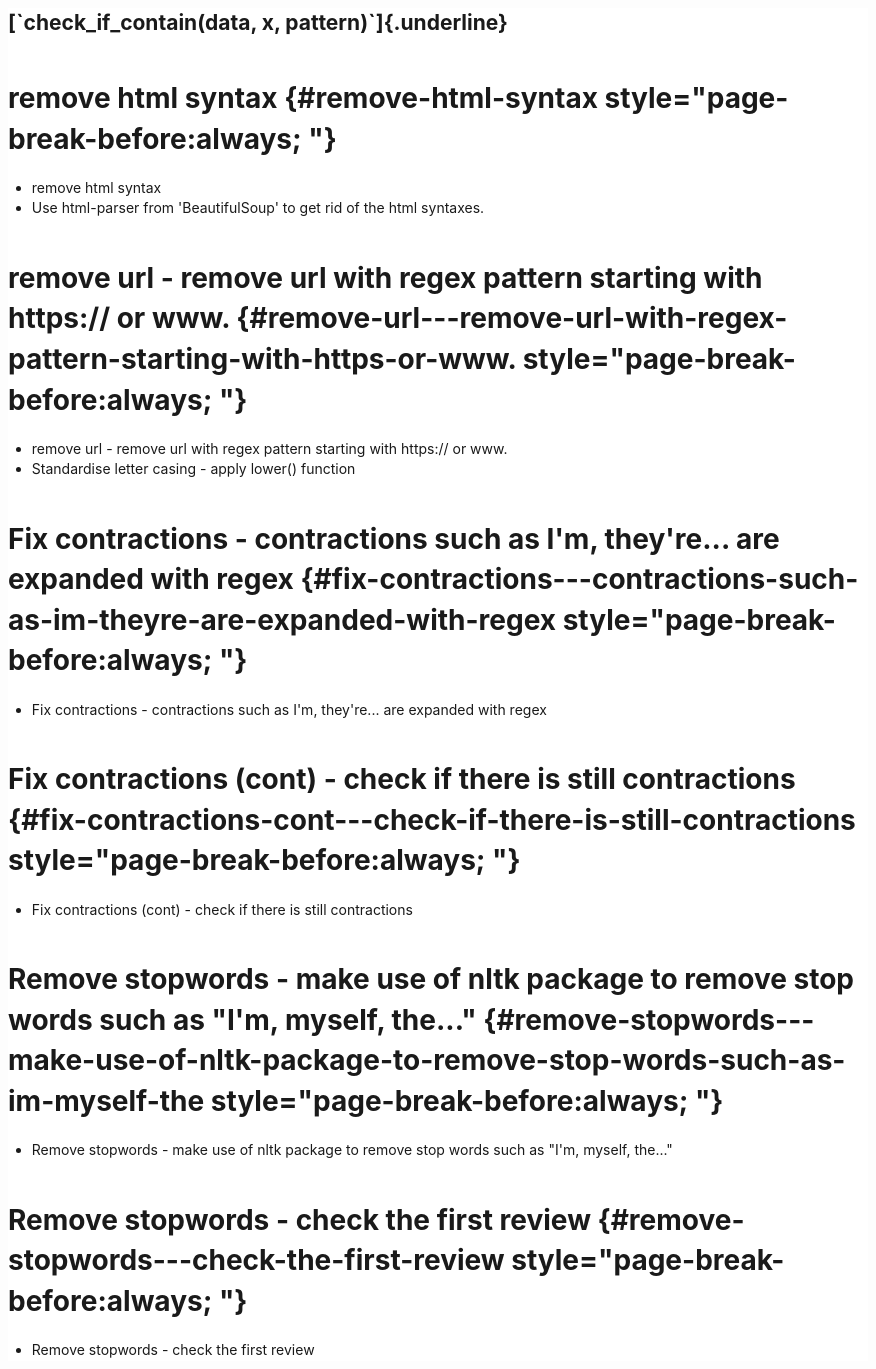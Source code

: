 ## [\`check_if_contain(data, x, pattern)\`]{.underline}

# remove html syntax {#remove-html-syntax style="page-break-before:always; "}

-   remove html syntax
-   Use html-parser from 'BeautifulSoup' to get rid of the html
    syntaxes.

# remove url - remove url with regex pattern starting with https:// or www. {#remove-url---remove-url-with-regex-pattern-starting-with-https-or-www. style="page-break-before:always; "}

-   remove url - remove url with regex pattern starting with https:// or
    www.
-   Standardise letter casing - apply lower() function

# Fix contractions - contractions such as I'm, they're... are expanded with regex {#fix-contractions---contractions-such-as-im-theyre-are-expanded-with-regex style="page-break-before:always; "}

-   Fix contractions - contractions such as I'm, they're... are expanded
    with regex

# Fix contractions (cont) - check if there is still contractions {#fix-contractions-cont---check-if-there-is-still-contractions style="page-break-before:always; "}

-   Fix contractions (cont) - check if there is still contractions

# Remove stopwords - make use of nltk package to remove stop words such as "I'm, myself, the..." {#remove-stopwords---make-use-of-nltk-package-to-remove-stop-words-such-as-im-myself-the style="page-break-before:always; "}

-   Remove stopwords - make use of nltk package to remove stop words
    such as "I'm, myself, the..."

# Remove stopwords - check the first review {#remove-stopwords---check-the-first-review style="page-break-before:always; "}

-   Remove stopwords - check the first review
